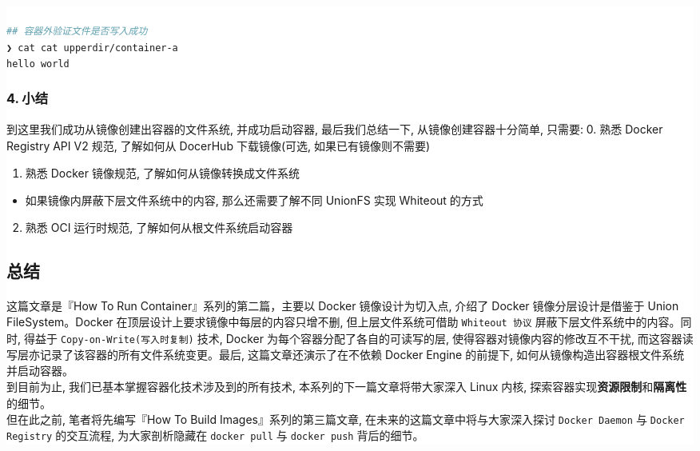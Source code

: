 ```bash

## 容器外验证文件是否写入成功
❯ cat cat upperdir/container-a
hello world
```

### 4. 小结
到这里我们成功从镜像创建出容器的文件系统, 并成功启动容器, 最后我们总结一下, 从镜像创建容器十分简单, 只需要:
0. 熟悉 Docker Registry API V2 规范, 了解如何从 DocerHub 下载镜像(可选, 如果已有镜像则不需要)
1. 熟悉 Docker 镜像规范, 了解如何从镜像转换成文件系统
  - 如果镜像内屏蔽下层文件系统中的内容, 那么还需要了解不同 UnionFS 实现 Whiteout 的方式
2. 熟悉 OCI 运行时规范, 了解如何从根文件系统启动容器

## 总结
这篇文章是『How To Run Container』系列的第二篇，主要以 Docker 镜像设计为切入点, 介绍了 Docker 镜像分层设计是借鉴于 Union FileSystem。Docker 在顶层设计上要求镜像中每层的内容只增不删, 但上层文件系统可借助 `Whiteout 协议` 屏蔽下层文件系统中的内容。同时, 得益于 `Copy-on-Write(写入时复制)` 技术, Docker 为每个容器分配了各自的可读写的层, 使得容器对镜像内容的修改互不干扰, 而这容器读写层亦记录了该容器的所有文件系统变更。最后, 这篇文章还演示了在不依赖 Docker Engine 的前提下, 如何从镜像构造出容器根文件系统并启动容器。   
到目前为止, 我们已基本掌握容器化技术涉及到的所有技术, 本系列的下一篇文章将带大家深入 Linux 内核, 探索容器实现**资源限制**和**隔离性**的细节。   
但在此之前, 笔者将先编写『How To Build Images』系列的第三篇文章, 在未来的这篇文章中将与大家深入探讨 `Docker Daemon` 与 `Docker Registry` 的交互流程, 为大家剖析隐藏在 `docker pull` 与 `docker push` 背后的细节。